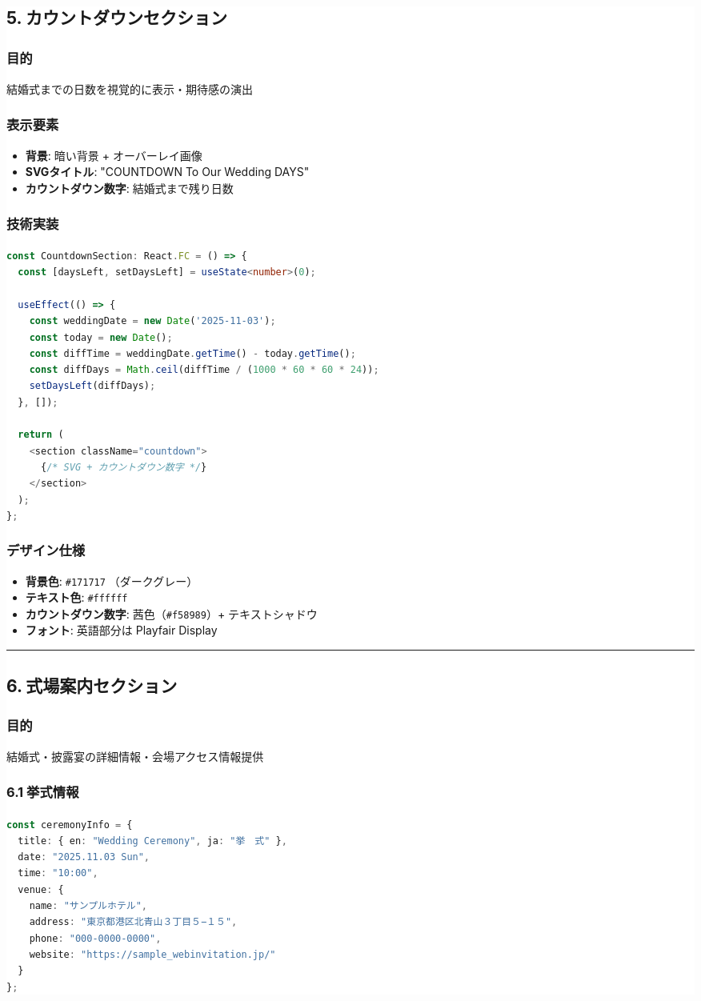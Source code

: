 ## 5. カウントダウンセクション

### 目的
結婚式までの日数を視覚的に表示・期待感の演出

### 表示要素
- **背景**: 暗い背景 + オーバーレイ画像
- **SVGタイトル**: "COUNTDOWN To Our Wedding DAYS"
- **カウントダウン数字**: 結婚式まで残り日数

### 技術実装
```typescript
const CountdownSection: React.FC = () => {
  const [daysLeft, setDaysLeft] = useState<number>(0);
  
  useEffect(() => {
    const weddingDate = new Date('2025-11-03');
    const today = new Date();
    const diffTime = weddingDate.getTime() - today.getTime();
    const diffDays = Math.ceil(diffTime / (1000 * 60 * 60 * 24));
    setDaysLeft(diffDays);
  }, []);
  
  return (
    <section className="countdown">
      {/* SVG + カウントダウン数字 */}
    </section>
  );
};
```

### デザイン仕様
- **背景色**: `#171717` （ダークグレー）
- **テキスト色**: `#ffffff`
- **カウントダウン数字**: 茜色（`#f58989`）+ テキストシャドウ
- **フォント**: 英語部分は Playfair Display

---

## 6. 式場案内セクション

### 目的
結婚式・披露宴の詳細情報・会場アクセス情報提供

### 6.1 挙式情報
```typescript
const ceremonyInfo = {
  title: { en: "Wedding Ceremony", ja: "挙　式" },
  date: "2025.11.03 Sun",
  time: "10:00",
  venue: {
    name: "サンプルホテル",
    address: "東京都港区北青山３丁目５−１５",
    phone: "000-0000-0000",
    website: "https://sample_webinvitation.jp/"
  }
};
```
